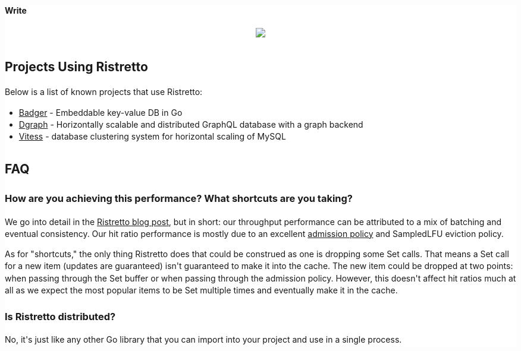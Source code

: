#### Write

<p align="center">
	<img src="https://raw.githubusercontent.com/dgraph-io/ristretto/master/benchmarks/Throughput%20-%20Write%20(Zipfian).svg">
</p>

## Projects Using Ristretto

Below is a list of known projects that use Ristretto:

- [Badger](https://github.com/dgraph-io/badger) - Embeddable key-value DB in Go
- [Dgraph](https://github.com/dgraph-io/dgraph) - Horizontally scalable and
  distributed GraphQL database with a graph backend
- [Vitess](https://github.com/vitessio/vitess) - database clustering system for
  horizontal scaling of MySQL

## FAQ

### How are you achieving this performance? What shortcuts are you taking?

We go into detail in the
[Ristretto blog post](https://blog.dgraph.io/post/introducing-ristretto-high-perf-go-cache/),
but in short: our throughput performance can be attributed to a mix of batching
and eventual consistency. Our hit ratio performance is mostly due to an
excellent [admission policy](https://arxiv.org/abs/1512.00727) and SampledLFU
eviction policy.

As for "shortcuts," the only thing Ristretto does that could be construed as one
is dropping some Set calls. That means a Set call for a new item (updates are
guaranteed) isn't guaranteed to make it into the cache. The new item could be
dropped at two points: when passing through the Set buffer or when passing
through the admission policy. However, this doesn't affect hit ratios much at
all as we expect the most popular items to be Set multiple times and eventually
make it in the cache.

### Is Ristretto distributed?

No, it's just like any other Go library that you can import into your project
and use in a single process.
